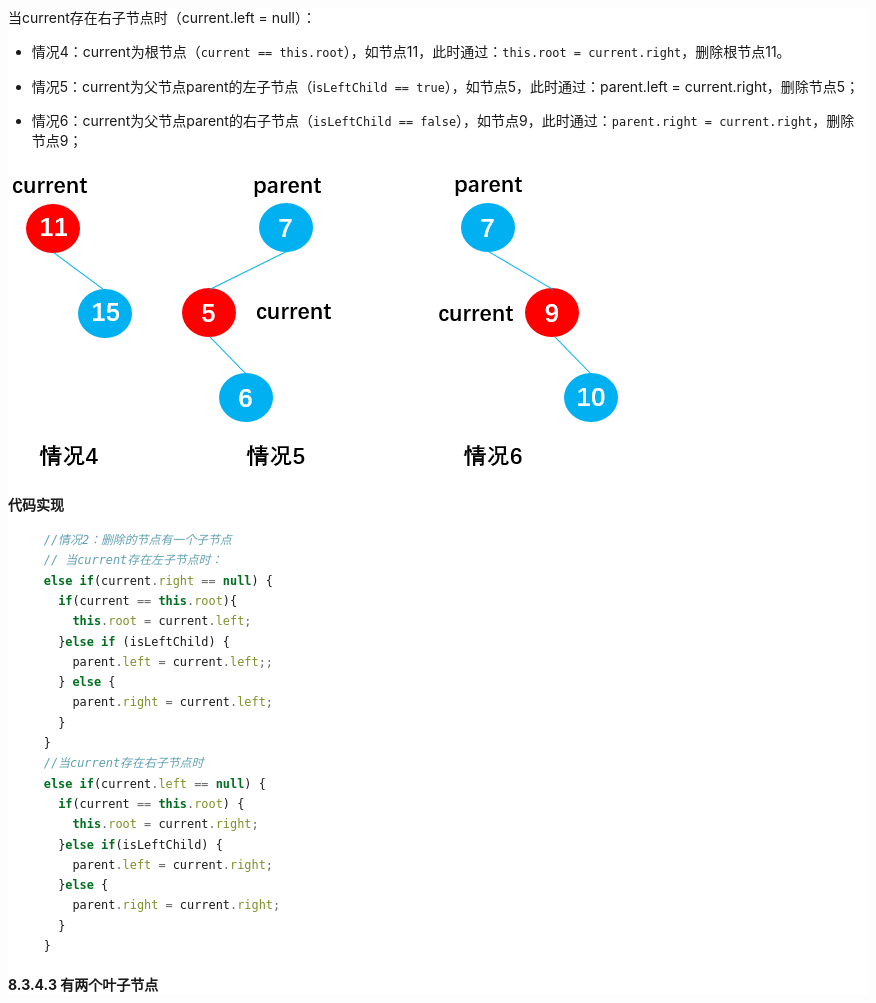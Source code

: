 当current存在右子节点时（current.left = null）：

- 情况4：current为根节点（`current == this.root`），如节点11，此时通过：`this.root = current.right`，删除根节点11。

- 情况5：current为父节点parent的左子节点（i`sLeftChild == true`），如节点5，此时通过：parent.left = current.right，删除节点5；

- 情况6：current为父节点parent的右子节点（`isLeftChild == false`），如节点9，此时通过：`parent.right = current.right`，删除节点9；

 ![](./img/二叉树22.png)

 **代码实现**

 ```js
      //情况2：删除的节点有一个子节点
      // 当current存在左子节点时：
      else if(current.right == null) {
        if(current == this.root){
          this.root = current.left;
        }else if (isLeftChild) { 
          parent.left = current.left;;
        } else {
          parent.right = current.left;
        }
      }
      //当current存在右子节点时
      else if(current.left == null) {
        if(current == this.root) {
          this.root = current.right;
        }else if(isLeftChild) {
          parent.left = current.right;
        }else {
          parent.right = current.right;
        }
      }
 ```

#### 8.3.4.3 有两个叶子节点

